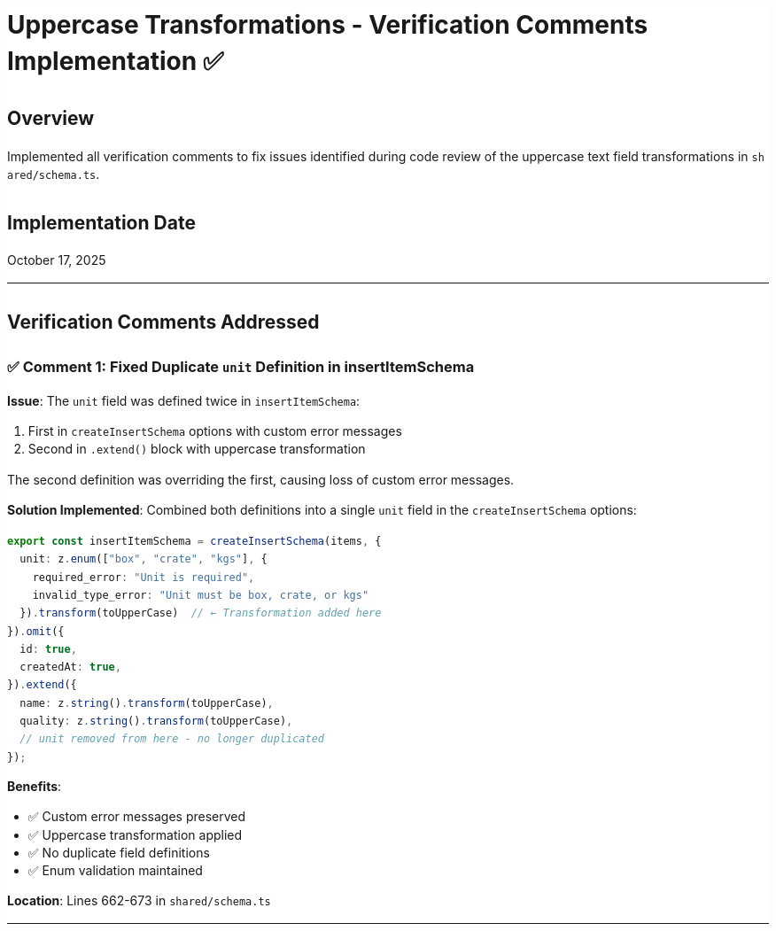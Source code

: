 # Uppercase Transformations - Verification Comments Implementation ✅

## Overview
Implemented all verification comments to fix issues identified during code review of the uppercase text field transformations in `shared/schema.ts`.

## Implementation Date
October 17, 2025

---

## Verification Comments Addressed

### ✅ Comment 1: Fixed Duplicate `unit` Definition in insertItemSchema

**Issue**: 
The `unit` field was defined twice in `insertItemSchema`:
1. First in `createInsertSchema` options with custom error messages
2. Second in `.extend()` block with uppercase transformation

The second definition was overriding the first, causing loss of custom error messages.

**Solution Implemented**:
Combined both definitions into a single `unit` field in the `createInsertSchema` options:

```typescript
export const insertItemSchema = createInsertSchema(items, {
  unit: z.enum(["box", "crate", "kgs"], {
    required_error: "Unit is required",
    invalid_type_error: "Unit must be box, crate, or kgs"
  }).transform(toUpperCase)  // ← Transformation added here
}).omit({
  id: true,
  createdAt: true,
}).extend({
  name: z.string().transform(toUpperCase),
  quality: z.string().transform(toUpperCase),
  // unit removed from here - no longer duplicated
});
```

**Benefits**:
- ✅ Custom error messages preserved
- ✅ Uppercase transformation applied
- ✅ No duplicate field definitions
- ✅ Enum validation maintained

**Location**: Lines 662-673 in `shared/schema.ts`

---